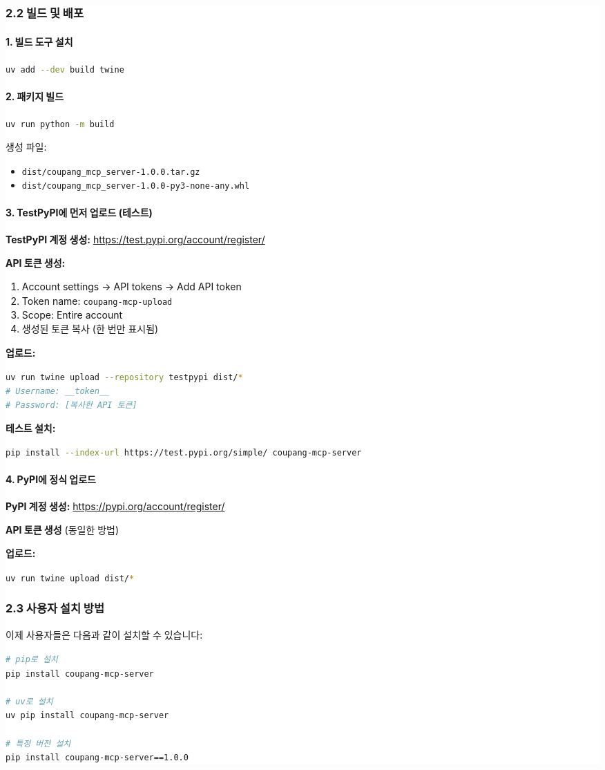 ### 2.2 빌드 및 배포

#### 1. 빌드 도구 설치
```bash
uv add --dev build twine
```

#### 2. 패키지 빌드
```bash
uv run python -m build
```

생성 파일:
- `dist/coupang_mcp_server-1.0.0.tar.gz`
- `dist/coupang_mcp_server-1.0.0-py3-none-any.whl`

#### 3. TestPyPI에 먼저 업로드 (테스트)

**TestPyPI 계정 생성:**
https://test.pypi.org/account/register/

**API 토큰 생성:**
1. Account settings → API tokens → Add API token
2. Token name: `coupang-mcp-upload`
3. Scope: Entire account
4. 생성된 토큰 복사 (한 번만 표시됨)

**업로드:**
```bash
uv run twine upload --repository testpypi dist/*
# Username: __token__
# Password: [복사한 API 토큰]
```

**테스트 설치:**
```bash
pip install --index-url https://test.pypi.org/simple/ coupang-mcp-server
```

#### 4. PyPI에 정식 업로드

**PyPI 계정 생성:**
https://pypi.org/account/register/

**API 토큰 생성** (동일한 방법)

**업로드:**
```bash
uv run twine upload dist/*
```

### 2.3 사용자 설치 방법

이제 사용자들은 다음과 같이 설치할 수 있습니다:

```bash
# pip로 설치
pip install coupang-mcp-server

# uv로 설치
uv pip install coupang-mcp-server

# 특정 버전 설치
pip install coupang-mcp-server==1.0.0
```
